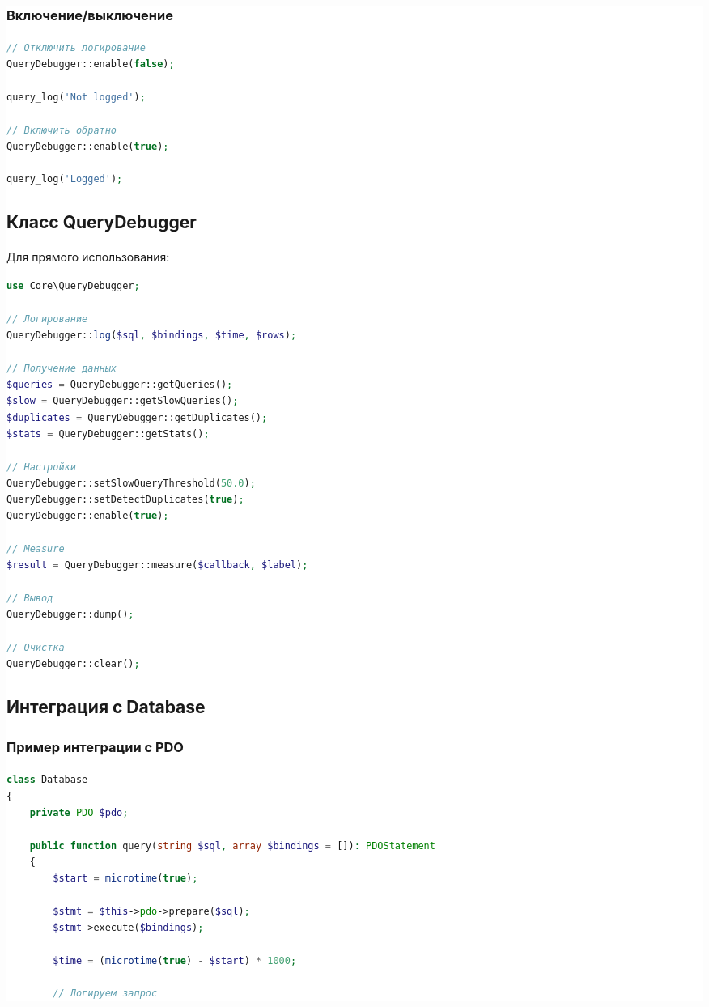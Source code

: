 ### Включение/выключение

```php
// Отключить логирование
QueryDebugger::enable(false);

query_log('Not logged');

// Включить обратно
QueryDebugger::enable(true);

query_log('Logged');
```

## Класс QueryDebugger

Для прямого использования:

```php
use Core\QueryDebugger;

// Логирование
QueryDebugger::log($sql, $bindings, $time, $rows);

// Получение данных
$queries = QueryDebugger::getQueries();
$slow = QueryDebugger::getSlowQueries();
$duplicates = QueryDebugger::getDuplicates();
$stats = QueryDebugger::getStats();

// Настройки
QueryDebugger::setSlowQueryThreshold(50.0);
QueryDebugger::setDetectDuplicates(true);
QueryDebugger::enable(true);

// Measure
$result = QueryDebugger::measure($callback, $label);

// Вывод
QueryDebugger::dump();

// Очистка
QueryDebugger::clear();
```

## Интеграция с Database

### Пример интеграции с PDO

```php
class Database 
{
    private PDO $pdo;
    
    public function query(string $sql, array $bindings = []): PDOStatement 
    {
        $start = microtime(true);
        
        $stmt = $this->pdo->prepare($sql);
        $stmt->execute($bindings);
        
        $time = (microtime(true) - $start) * 1000;
        
        // Логируем запрос
```